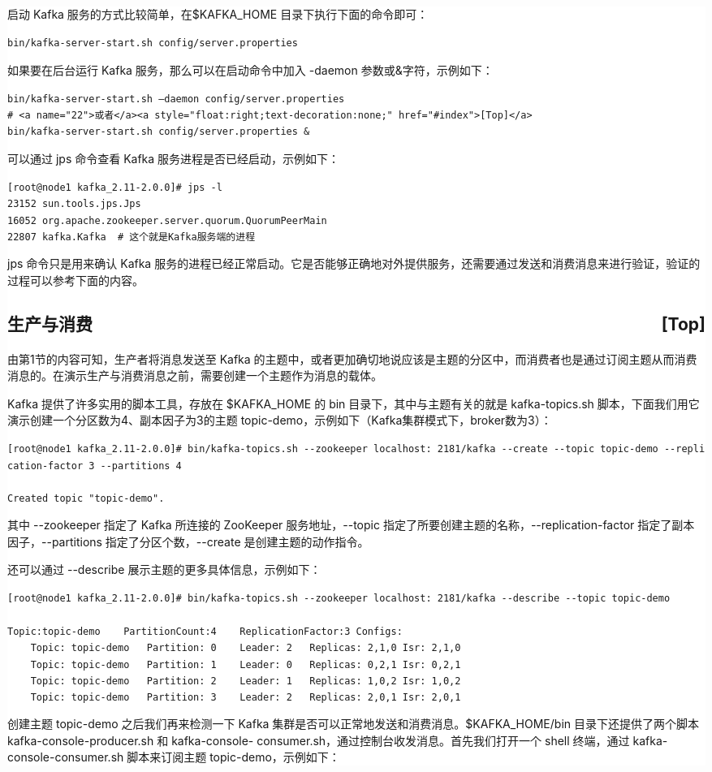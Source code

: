 启动 Kafka 服务的方式比较简单，在$KAFKA_HOME 目录下执行下面的命令即可：

```
bin/kafka-server-start.sh config/server.properties
```

如果要在后台运行 Kafka 服务，那么可以在启动命令中加入 -daemon 参数或&字符，示例如下：

```
bin/kafka-server-start.sh –daemon config/server.properties
# <a name="22">或者</a><a style="float:right;text-decoration:none;" href="#index">[Top]</a>
bin/kafka-server-start.sh config/server.properties &
```

可以通过 jps 命令查看 Kafka 服务进程是否已经启动，示例如下：

```
[root@node1 kafka_2.11-2.0.0]# jps -l
23152 sun.tools.jps.Jps
16052 org.apache.zookeeper.server.quorum.QuorumPeerMain
22807 kafka.Kafka  # 这个就是Kafka服务端的进程
```

jps 命令只是用来确认 Kafka 服务的进程已经正常启动。它是否能够正确地对外提供服务，还需要通过发送和消费消息来进行验证，验证的过程可以参考下面的内容。

## <a name="23">生产与消费</a><a style="float:right;text-decoration:none;" href="#index">[Top]</a>

由第1节的内容可知，生产者将消息发送至 Kafka 的主题中，或者更加确切地说应该是主题的分区中，而消费者也是通过订阅主题从而消费消息的。在演示生产与消费消息之前，需要创建一个主题作为消息的载体。

Kafka 提供了许多实用的脚本工具，存放在 $KAFKA_HOME 的 bin 目录下，其中与主题有关的就是 kafka-topics.sh 脚本，下面我们用它演示创建一个分区数为4、副本因子为3的主题 topic-demo，示例如下（Kafka集群模式下，broker数为3）：

```
[root@node1 kafka_2.11-2.0.0]# bin/kafka-topics.sh --zookeeper localhost: 2181/kafka --create --topic topic-demo --replication-factor 3 --partitions 4

Created topic "topic-demo".
```

其中 --zookeeper 指定了 Kafka 所连接的 ZooKeeper 服务地址，--topic 指定了所要创建主题的名称，--replication-factor 指定了副本因子，--partitions 指定了分区个数，--create 是创建主题的动作指令。

还可以通过 --describe 展示主题的更多具体信息，示例如下：

```
[root@node1 kafka_2.11-2.0.0]# bin/kafka-topics.sh --zookeeper localhost: 2181/kafka --describe --topic topic-demo

Topic:topic-demo	PartitionCount:4	ReplicationFactor:3	Configs:
	Topic: topic-demo	Partition: 0	Leader: 2	Replicas: 2,1,0	Isr: 2,1,0
	Topic: topic-demo	Partition: 1	Leader: 0	Replicas: 0,2,1	Isr: 0,2,1
	Topic: topic-demo	Partition: 2	Leader: 1	Replicas: 1,0,2	Isr: 1,0,2
	Topic: topic-demo	Partition: 3	Leader: 2	Replicas: 2,0,1	Isr: 2,0,1
```

创建主题 topic-demo 之后我们再来检测一下 Kafka 集群是否可以正常地发送和消费消息。$KAFKA_HOME/bin 目录下还提供了两个脚本 kafka-console-producer.sh 和 kafka-console- consumer.sh，通过控制台收发消息。首先我们打开一个 shell 终端，通过 kafka-console-consumer.sh 脚本来订阅主题 topic-demo，示例如下：
